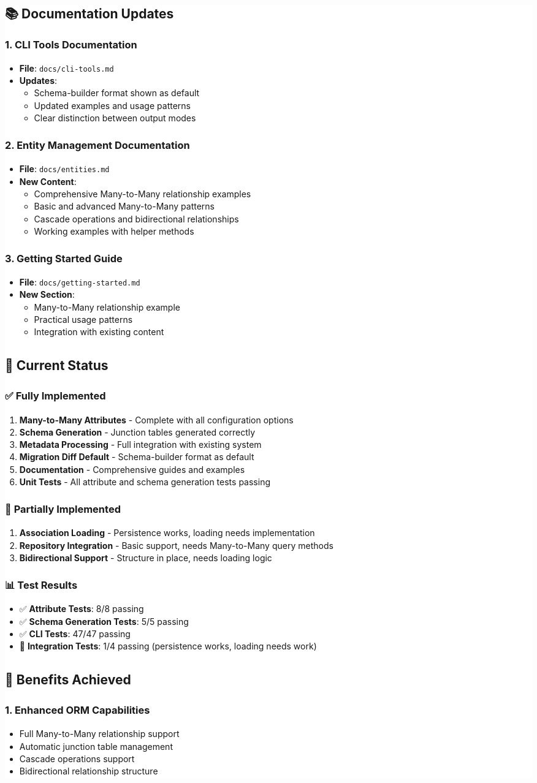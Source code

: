 ## 📚 Documentation Updates

### 1. **CLI Tools Documentation**
- **File**: `docs/cli-tools.md`
- **Updates**:
  - Schema-builder format shown as default
  - Updated examples and usage patterns
  - Clear distinction between output modes

### 2. **Entity Management Documentation**
- **File**: `docs/entities.md`
- **New Content**:
  - Comprehensive Many-to-Many relationship examples
  - Basic and advanced Many-to-Many patterns
  - Cascade operations and bidirectional relationships
  - Working examples with helper methods

### 3. **Getting Started Guide**
- **File**: `docs/getting-started.md`
- **New Section**:
  - Many-to-Many relationship example
  - Practical usage patterns
  - Integration with existing content

## 🎯 Current Status

### ✅ **Fully Implemented**
1. **Many-to-Many Attributes** - Complete with all configuration options
2. **Schema Generation** - Junction tables generated correctly
3. **Metadata Processing** - Full integration with existing system
4. **Migration Diff Default** - Schema-builder format as default
5. **Documentation** - Comprehensive guides and examples
6. **Unit Tests** - All attribute and schema generation tests passing

### 🔄 **Partially Implemented**
1. **Association Loading** - Persistence works, loading needs implementation
2. **Repository Integration** - Basic support, needs Many-to-Many query methods
3. **Bidirectional Support** - Structure in place, needs loading logic

### 📊 **Test Results**
- ✅ **Attribute Tests**: 8/8 passing
- ✅ **Schema Generation Tests**: 5/5 passing  
- ✅ **CLI Tests**: 47/47 passing
- 🔄 **Integration Tests**: 1/4 passing (persistence works, loading needs work)

## 🚀 Benefits Achieved

### **1. Enhanced ORM Capabilities**
- Full Many-to-Many relationship support
- Automatic junction table management
- Cascade operations support
- Bidirectional relationship structure
